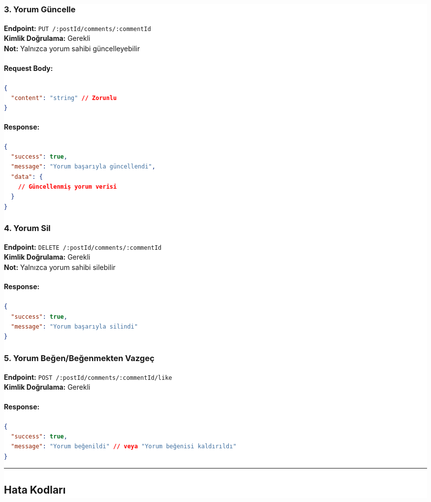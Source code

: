 ### 3. Yorum Güncelle
**Endpoint:** `PUT /:postId/comments/:commentId`  
**Kimlik Doğrulama:** Gerekli  
**Not:** Yalnızca yorum sahibi güncelleyebilir

#### Request Body:
```json
{
  "content": "string" // Zorunlu
}
```

#### Response:
```json
{
  "success": true,
  "message": "Yorum başarıyla güncellendi",
  "data": {
    // Güncellenmiş yorum verisi
  }
}
```

### 4. Yorum Sil
**Endpoint:** `DELETE /:postId/comments/:commentId`  
**Kimlik Doğrulama:** Gerekli  
**Not:** Yalnızca yorum sahibi silebilir

#### Response:
```json
{
  "success": true,
  "message": "Yorum başarıyla silindi"
}
```

### 5. Yorum Beğen/Beğenmekten Vazgeç
**Endpoint:** `POST /:postId/comments/:commentId/like`  
**Kimlik Doğrulama:** Gerekli

#### Response:
```json
{
  "success": true,
  "message": "Yorum beğenildi" // veya "Yorum beğenisi kaldırıldı"
}
```

---

## Hata Kodları
